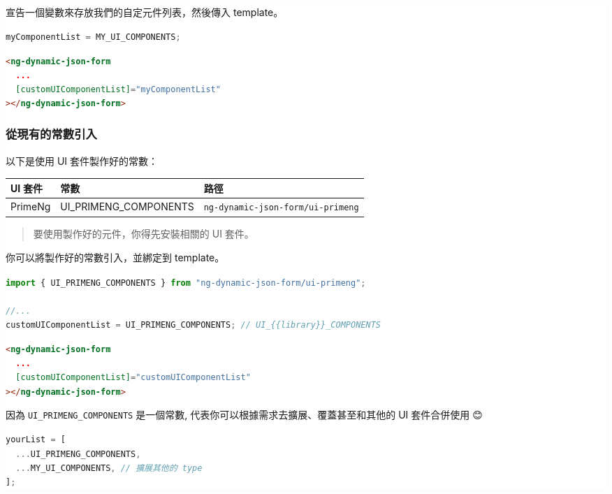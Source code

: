宣告一個變數來存放我們的自定元件列表，然後傳入 template。

```javascript
myComponentList = MY_UI_COMPONENTS;
```

```HTML
<ng-dynamic-json-form
  ...
  [customUIComponentList]="myComponentList"
></ng-dynamic-json-form>
```

### 從現有的常數引入

以下是使用 UI 套件製作好的常數：

| UI 套件 | 常數                  | 路徑                              |
| :------ | :-------------------- | :-------------------------------- |
| PrimeNg | UI_PRIMENG_COMPONENTS | `ng-dynamic-json-form/ui-primeng` |

> 要使用製作好的元件，你得先安裝相關的 UI 套件。

你可以將製作好的常數引入，並綁定到 template。

```javascript
import { UI_PRIMENG_COMPONENTS } from "ng-dynamic-json-form/ui-primeng";

//...
customUIComponentList = UI_PRIMENG_COMPONENTS; // UI_{{library}}_COMPONENTS
```

```HTML
<ng-dynamic-json-form
  ...
  [customUIComponentList]="customUIComponentList"
></ng-dynamic-json-form>
```

因為 `UI_PRIMENG_COMPONENTS` 是一個常數, 代表你可以根據需求去擴展、覆蓋甚至和其他的 UI 套件合併使用 😊

```javascript
yourList = [
  ...UI_PRIMENG_COMPONENTS,
  ...MY_UI_COMPONENTS, // 擴展其他的 type
];
```
